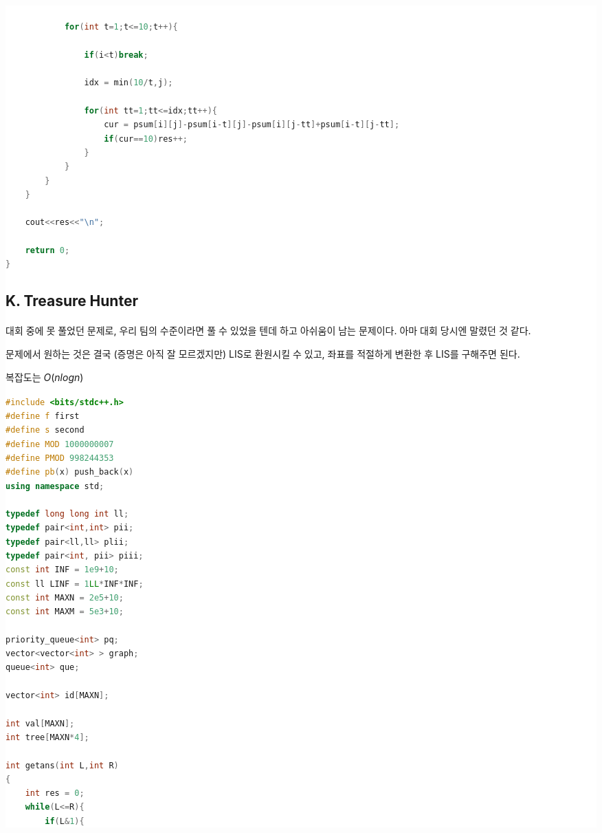 ```cpp

            for(int t=1;t<=10;t++){

                if(i<t)break;

                idx = min(10/t,j);

                for(int tt=1;tt<=idx;tt++){
                    cur = psum[i][j]-psum[i-t][j]-psum[i][j-tt]+psum[i-t][j-tt];
                    if(cur==10)res++;
                }
            }
        }
    }

    cout<<res<<"\n";

    return 0;
}

```

## K. Treasure Hunter ##

대회 중에 못 풀었던 문제로, 우리 팀의 수준이라면 풀 수 있었을 텐데 하고 아쉬움이 남는 문제이다.
아마 대회 당시엔 말렸던 것 같다.

문제에서 원하는 것은 결국 (증명은 아직 잘 모르겠지만) LIS로 환원시킬 수 있고, 좌표를 적절하게 변환한 후
LIS를 구해주면 된다.

복잡도는 $O(nlogn)$

```cpp
#include <bits/stdc++.h>
#define f first
#define s second
#define MOD 1000000007
#define PMOD 998244353
#define pb(x) push_back(x)
using namespace std;

typedef long long int ll;
typedef pair<int,int> pii;
typedef pair<ll,ll> plii;
typedef pair<int, pii> piii;
const int INF = 1e9+10;
const ll LINF = 1LL*INF*INF;
const int MAXN = 2e5+10;
const int MAXM = 5e3+10;

priority_queue<int> pq;
vector<vector<int> > graph;
queue<int> que;

vector<int> id[MAXN];

int val[MAXN];
int tree[MAXN*4];

int getans(int L,int R)
{
    int res = 0;
    while(L<=R){
        if(L&1){
```